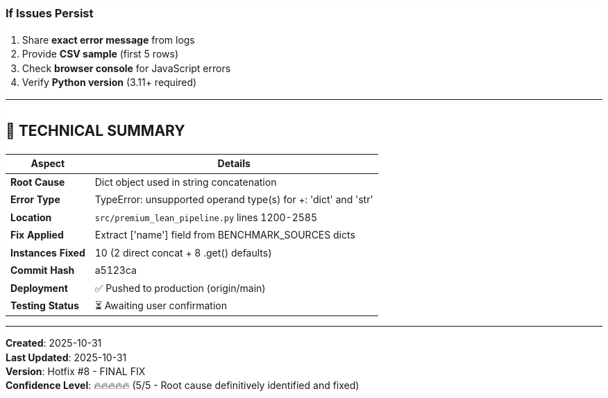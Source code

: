 ### If Issues Persist
1. Share **exact error message** from logs
2. Provide **CSV sample** (first 5 rows)
3. Check **browser console** for JavaScript errors
4. Verify **Python version** (3.11+ required)

---

## 📝 TECHNICAL SUMMARY

| Aspect | Details |
|--------|---------|
| **Root Cause** | Dict object used in string concatenation |
| **Error Type** | TypeError: unsupported operand type(s) for +: 'dict' and 'str' |
| **Location** | `src/premium_lean_pipeline.py` lines 1200-2585 |
| **Fix Applied** | Extract ['name'] field from BENCHMARK_SOURCES dicts |
| **Instances Fixed** | 10 (2 direct concat + 8 .get() defaults) |
| **Commit Hash** | a5123ca |
| **Deployment** | ✅ Pushed to production (origin/main) |
| **Testing Status** | ⏳ Awaiting user confirmation |

---

**Created**: 2025-10-31  
**Last Updated**: 2025-10-31  
**Version**: Hotfix #8 - FINAL FIX  
**Confidence Level**: 🔥🔥🔥🔥🔥 (5/5 - Root cause definitively identified and fixed)
